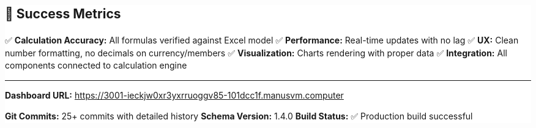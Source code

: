 
## 🎯 Success Metrics

✅ **Calculation Accuracy:** All formulas verified against Excel model
✅ **Performance:** Real-time updates with no lag
✅ **UX:** Clean number formatting, no decimals on currency/members
✅ **Visualization:** Charts rendering with proper data
✅ **Integration:** All components connected to calculation engine

---

**Dashboard URL:** https://3001-ieckjw0xr3yxrruoggv85-101dcc1f.manusvm.computer

**Git Commits:** 25+ commits with detailed history
**Schema Version:** 1.4.0
**Build Status:** ✅ Production build successful


